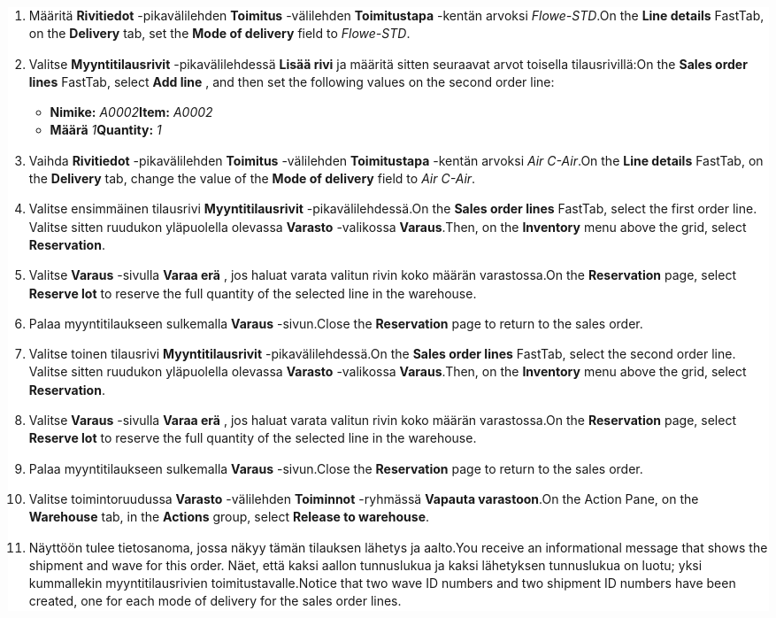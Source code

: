 1. <span data-ttu-id="b8e8b-407">Määritä **Rivitiedot** -pikavälilehden **Toimitus** -välilehden **Toimitustapa** -kentän arvoksi *Flowe-STD*.</span><span class="sxs-lookup"><span data-stu-id="b8e8b-407">On the **Line details** FastTab, on the **Delivery** tab, set the **Mode of delivery** field to *Flowe-STD*.</span></span>
1. <span data-ttu-id="b8e8b-408">Valitse **Myyntitilausrivit** -pikavälilehdessä **Lisää rivi** ja määritä sitten seuraavat arvot toisella tilausrivillä:</span><span class="sxs-lookup"><span data-stu-id="b8e8b-408">On the **Sales order lines** FastTab, select **Add line** , and then set the following values on the second order line:</span></span>

    - <span data-ttu-id="b8e8b-409">**Nimike:** *A0002*</span><span class="sxs-lookup"><span data-stu-id="b8e8b-409">**Item:** *A0002*</span></span>
    - <span data-ttu-id="b8e8b-410">**Määrä** *1*</span><span class="sxs-lookup"><span data-stu-id="b8e8b-410">**Quantity:** *1*</span></span>

1. <span data-ttu-id="b8e8b-411">Vaihda **Rivitiedot** -pikavälilehden **Toimitus** -välilehden **Toimitustapa** -kentän arvoksi *Air C-Air*.</span><span class="sxs-lookup"><span data-stu-id="b8e8b-411">On the **Line details** FastTab, on the **Delivery** tab, change the value of the **Mode of delivery** field to *Air C-Air*.</span></span>
1. <span data-ttu-id="b8e8b-412">Valitse ensimmäinen tilausrivi **Myyntitilausrivit** -pikavälilehdessä.</span><span class="sxs-lookup"><span data-stu-id="b8e8b-412">On the **Sales order lines** FastTab, select the first order line.</span></span> <span data-ttu-id="b8e8b-413">Valitse sitten ruudukon yläpuolella olevassa **Varasto** -valikossa **Varaus**.</span><span class="sxs-lookup"><span data-stu-id="b8e8b-413">Then, on the **Inventory** menu above the grid, select **Reservation**.</span></span>
1. <span data-ttu-id="b8e8b-414">Valitse **Varaus** -sivulla **Varaa erä** , jos haluat varata valitun rivin koko määrän varastossa.</span><span class="sxs-lookup"><span data-stu-id="b8e8b-414">On the **Reservation** page, select **Reserve lot** to reserve the full quantity of the selected line in the warehouse.</span></span>
1. <span data-ttu-id="b8e8b-415">Palaa myyntitilaukseen sulkemalla **Varaus** -sivun.</span><span class="sxs-lookup"><span data-stu-id="b8e8b-415">Close the **Reservation** page to return to the sales order.</span></span>
1. <span data-ttu-id="b8e8b-416">Valitse toinen tilausrivi **Myyntitilausrivit** -pikavälilehdessä.</span><span class="sxs-lookup"><span data-stu-id="b8e8b-416">On the **Sales order lines** FastTab, select the second order line.</span></span> <span data-ttu-id="b8e8b-417">Valitse sitten ruudukon yläpuolella olevassa **Varasto** -valikossa **Varaus**.</span><span class="sxs-lookup"><span data-stu-id="b8e8b-417">Then, on the **Inventory** menu above the grid, select **Reservation**.</span></span>
1. <span data-ttu-id="b8e8b-418">Valitse **Varaus** -sivulla **Varaa erä** , jos haluat varata valitun rivin koko määrän varastossa.</span><span class="sxs-lookup"><span data-stu-id="b8e8b-418">On the **Reservation** page, select **Reserve lot** to reserve the full quantity of the selected line in the warehouse.</span></span>
1. <span data-ttu-id="b8e8b-419">Palaa myyntitilaukseen sulkemalla **Varaus** -sivun.</span><span class="sxs-lookup"><span data-stu-id="b8e8b-419">Close the **Reservation** page to return to the sales order.</span></span>
1. <span data-ttu-id="b8e8b-420">Valitse toimintoruudussa **Varasto** -välilehden **Toiminnot** -ryhmässä **Vapauta varastoon**.</span><span class="sxs-lookup"><span data-stu-id="b8e8b-420">On the Action Pane, on the **Warehouse** tab, in the **Actions** group, select **Release to warehouse**.</span></span>
1. <span data-ttu-id="b8e8b-421">Näyttöön tulee tietosanoma, jossa näkyy tämän tilauksen lähetys ja aalto.</span><span class="sxs-lookup"><span data-stu-id="b8e8b-421">You receive an informational message that shows the shipment and wave for this order.</span></span> <span data-ttu-id="b8e8b-422">Näet, että kaksi aallon tunnuslukua ja kaksi lähetyksen tunnuslukua on luotu; yksi kummallekin myyntitilausrivien toimitustavalle.</span><span class="sxs-lookup"><span data-stu-id="b8e8b-422">Notice that two wave ID numbers and two shipment ID numbers have been created, one for each mode of delivery for the sales order lines.</span></span>
